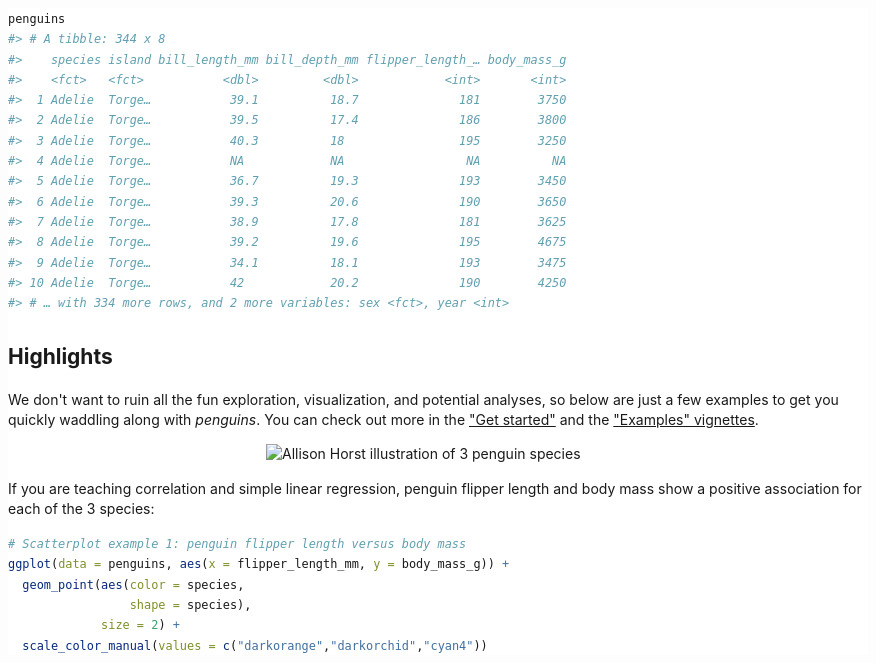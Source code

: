 
```r
penguins
#> # A tibble: 344 x 8
#>    species island bill_length_mm bill_depth_mm flipper_length_… body_mass_g
#>    <fct>   <fct>           <dbl>         <dbl>            <int>       <int>
#>  1 Adelie  Torge…           39.1          18.7              181        3750
#>  2 Adelie  Torge…           39.5          17.4              186        3800
#>  3 Adelie  Torge…           40.3          18                195        3250
#>  4 Adelie  Torge…           NA            NA                 NA          NA
#>  5 Adelie  Torge…           36.7          19.3              193        3450
#>  6 Adelie  Torge…           39.3          20.6              190        3650
#>  7 Adelie  Torge…           38.9          17.8              181        3625
#>  8 Adelie  Torge…           39.2          19.6              195        4675
#>  9 Adelie  Torge…           34.1          18.1              193        3475
#> 10 Adelie  Torge…           42            20.2              190        4250
#> # … with 334 more rows, and 2 more variables: sex <fct>, year <int>
```

## Highlights

We don't want to ruin all the fun exploration, visualization, and potential analyses, so below are just a few examples to get you quickly waddling along with *penguins*. You can check out more in the ["Get started"](https://allisonhorst.github.io/palmerpenguins/articles/intro.html) and the ["Examples" vignettes](https://allisonhorst.github.io/palmerpenguins/articles/examples.html).

<img src="https://allisonhorst.github.io/palmerpenguins/reference/figures/lter_penguins.png" alt="Allison Horst illustration of 3 penguin species" style="display:block; margin-left: auto; margin-right: auto;" width="40%"/>

If you are teaching correlation and simple linear regression, penguin flipper length and body mass show a positive association for each of the 3 species:


```r
# Scatterplot example 1: penguin flipper length versus body mass
ggplot(data = penguins, aes(x = flipper_length_mm, y = body_mass_g)) +
  geom_point(aes(color = species, 
                 shape = species),
             size = 2) +
  scale_color_manual(values = c("darkorange","darkorchid","cyan4")) 
```

